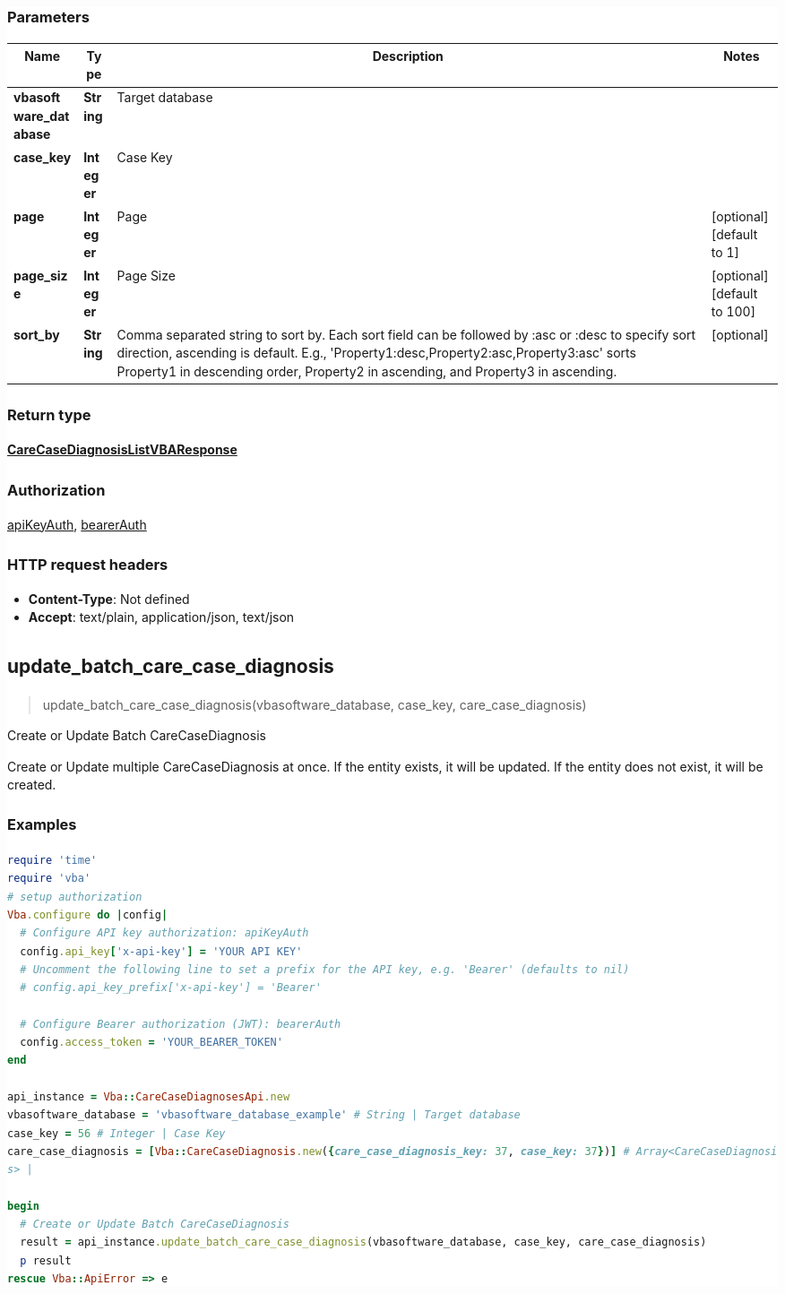 ### Parameters

| Name | Type | Description | Notes |
| ---- | ---- | ----------- | ----- |
| **vbasoftware_database** | **String** | Target database |  |
| **case_key** | **Integer** | Case Key |  |
| **page** | **Integer** | Page | [optional][default to 1] |
| **page_size** | **Integer** | Page Size | [optional][default to 100] |
| **sort_by** | **String** | Comma separated string to sort by. Each sort field can be followed by :asc or :desc to specify sort direction, ascending is default. E.g., &#39;Property1:desc,Property2:asc,Property3:asc&#39; sorts Property1 in descending order, Property2 in ascending, and Property3 in ascending. | [optional] |

### Return type

[**CareCaseDiagnosisListVBAResponse**](CareCaseDiagnosisListVBAResponse.md)

### Authorization

[apiKeyAuth](../README.md#apiKeyAuth), [bearerAuth](../README.md#bearerAuth)

### HTTP request headers

- **Content-Type**: Not defined
- **Accept**: text/plain, application/json, text/json


## update_batch_care_case_diagnosis

> <MultiCodeResponseListVBAResponse> update_batch_care_case_diagnosis(vbasoftware_database, case_key, care_case_diagnosis)

Create or Update Batch CareCaseDiagnosis

Create or Update multiple CareCaseDiagnosis at once.  If the entity exists, it will be updated.  If the entity does not exist, it will be created.

### Examples

```ruby
require 'time'
require 'vba'
# setup authorization
Vba.configure do |config|
  # Configure API key authorization: apiKeyAuth
  config.api_key['x-api-key'] = 'YOUR API KEY'
  # Uncomment the following line to set a prefix for the API key, e.g. 'Bearer' (defaults to nil)
  # config.api_key_prefix['x-api-key'] = 'Bearer'

  # Configure Bearer authorization (JWT): bearerAuth
  config.access_token = 'YOUR_BEARER_TOKEN'
end

api_instance = Vba::CareCaseDiagnosesApi.new
vbasoftware_database = 'vbasoftware_database_example' # String | Target database
case_key = 56 # Integer | Case Key
care_case_diagnosis = [Vba::CareCaseDiagnosis.new({care_case_diagnosis_key: 37, case_key: 37})] # Array<CareCaseDiagnosis> | 

begin
  # Create or Update Batch CareCaseDiagnosis
  result = api_instance.update_batch_care_case_diagnosis(vbasoftware_database, case_key, care_case_diagnosis)
  p result
rescue Vba::ApiError => e
```